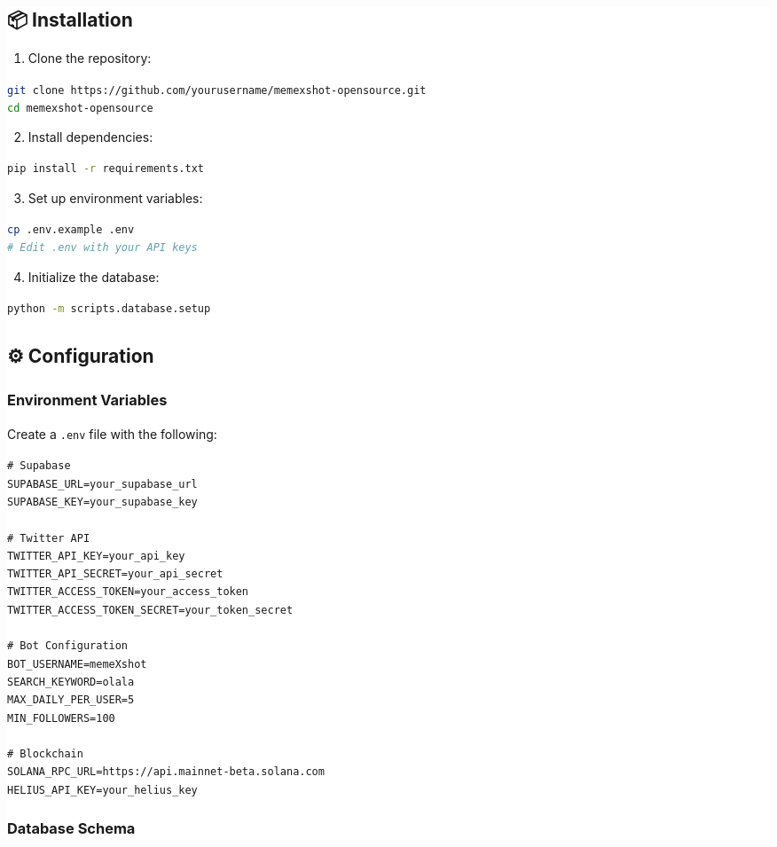 ## 📦 Installation

1. Clone the repository:
```bash
git clone https://github.com/yourusername/memexshot-opensource.git
cd memexshot-opensource
```

2. Install dependencies:
```bash
pip install -r requirements.txt
```

3. Set up environment variables:
```bash
cp .env.example .env
# Edit .env with your API keys
```

4. Initialize the database:
```bash
python -m scripts.database.setup
```

## ⚙️ Configuration

### Environment Variables

Create a `.env` file with the following:

```env
# Supabase
SUPABASE_URL=your_supabase_url
SUPABASE_KEY=your_supabase_key

# Twitter API
TWITTER_API_KEY=your_api_key
TWITTER_API_SECRET=your_api_secret
TWITTER_ACCESS_TOKEN=your_access_token
TWITTER_ACCESS_TOKEN_SECRET=your_token_secret

# Bot Configuration
BOT_USERNAME=memeXshot
SEARCH_KEYWORD=olala
MAX_DAILY_PER_USER=5
MIN_FOLLOWERS=100

# Blockchain
SOLANA_RPC_URL=https://api.mainnet-beta.solana.com
HELIUS_API_KEY=your_helius_key
```

### Database Schema
